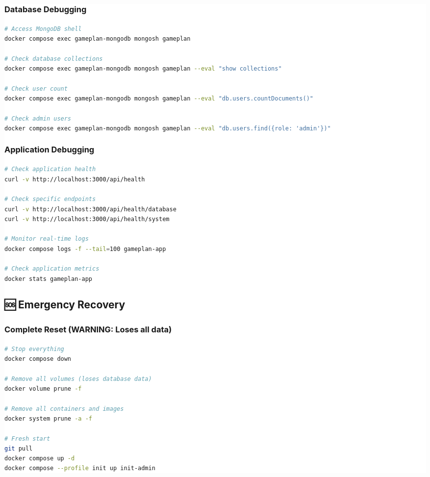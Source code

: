 
### Database Debugging
```bash
# Access MongoDB shell
docker compose exec gameplan-mongodb mongosh gameplan

# Check database collections
docker compose exec gameplan-mongodb mongosh gameplan --eval "show collections"

# Check user count
docker compose exec gameplan-mongodb mongosh gameplan --eval "db.users.countDocuments()"

# Check admin users
docker compose exec gameplan-mongodb mongosh gameplan --eval "db.users.find({role: 'admin'})"
```

### Application Debugging
```bash
# Check application health
curl -v http://localhost:3000/api/health

# Check specific endpoints
curl -v http://localhost:3000/api/health/database
curl -v http://localhost:3000/api/health/system

# Monitor real-time logs
docker compose logs -f --tail=100 gameplan-app

# Check application metrics
docker stats gameplan-app
```

## 🆘 Emergency Recovery

### Complete Reset (WARNING: Loses all data)
```bash
# Stop everything
docker compose down

# Remove all volumes (loses database data)
docker volume prune -f

# Remove all containers and images
docker system prune -a -f

# Fresh start
git pull
docker compose up -d
docker compose --profile init up init-admin
```
